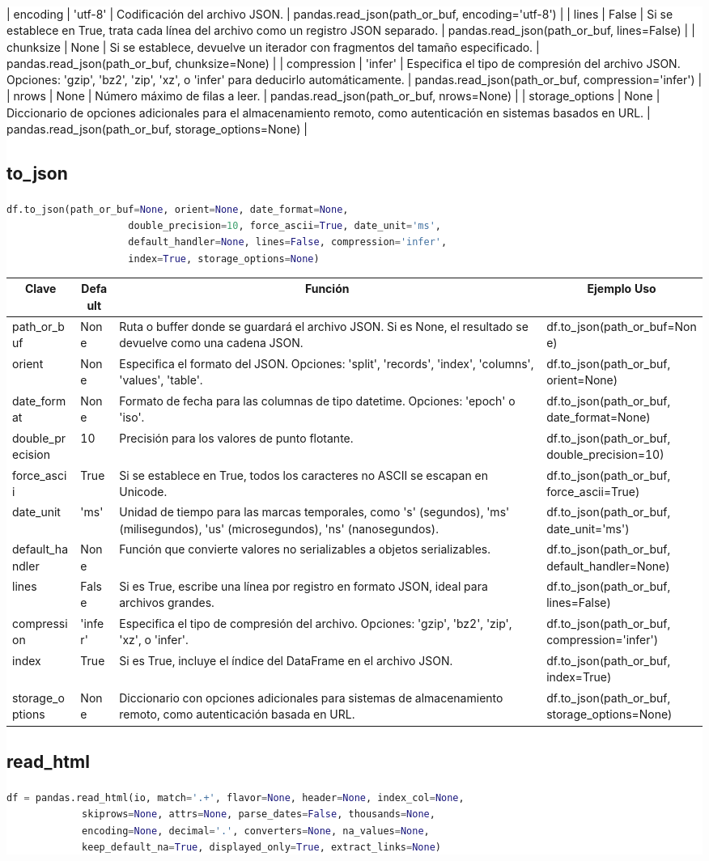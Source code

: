 | encoding | 'utf-8' | Codificación del archivo JSON. | pandas.read_json(path_or_buf, encoding='utf-8') |
| lines | False | Si se establece en True, trata cada línea del archivo como un registro JSON separado. | pandas.read_json(path_or_buf, lines=False) |
| chunksize | None | Si se establece, devuelve un iterador con fragmentos del tamaño especificado. | pandas.read_json(path_or_buf, chunksize=None) |
| compression | 'infer' | Especifica el tipo de compresión del archivo JSON. Opciones: 'gzip', 'bz2', 'zip', 'xz', o 'infer' para deducirlo automáticamente. | pandas.read_json(path_or_buf, compression='infer') |
| nrows | None | Número máximo de filas a leer. | pandas.read_json(path_or_buf, nrows=None) |
| storage_options | None | Diccionario de opciones adicionales para el almacenamiento remoto, como autenticación en sistemas basados en URL. | pandas.read_json(path_or_buf, storage_options=None) |


## to_json

```python
df.to_json(path_or_buf=None, orient=None, date_format=None, 
                     double_precision=10, force_ascii=True, date_unit='ms', 
                     default_handler=None, lines=False, compression='infer', 
                     index=True, storage_options=None)
```

| Clave | Default | Función | Ejemplo Uso |
| ----- | ------- | ------- | ----------- |
| path_or_buf | None | Ruta o buffer donde se guardará el archivo JSON. Si es None, el resultado se devuelve como una cadena JSON. | df.to_json(path_or_buf=None) |
| orient | None | Especifica el formato del JSON. Opciones: 'split', 'records', 'index', 'columns', 'values', 'table'. | df.to_json(path_or_buf, orient=None) |
| date_format | None | Formato de fecha para las columnas de tipo datetime. Opciones: 'epoch' o 'iso'. | df.to_json(path_or_buf, date_format=None) |
| double_precision | 10 | Precisión para los valores de punto flotante. | df.to_json(path_or_buf, double_precision=10) |
| force_ascii | True | Si se establece en True, todos los caracteres no ASCII se escapan en Unicode. | df.to_json(path_or_buf, force_ascii=True) |
| date_unit | 'ms' | Unidad de tiempo para las marcas temporales, como 's' (segundos), 'ms' (milisegundos), 'us' (microsegundos), 'ns' (nanosegundos). | df.to_json(path_or_buf, date_unit='ms') |
| default_handler | None | Función que convierte valores no serializables a objetos serializables. | df.to_json(path_or_buf, default_handler=None) |
| lines | False | Si es True, escribe una línea por registro en formato JSON, ideal para archivos grandes. | df.to_json(path_or_buf, lines=False) |
| compression | 'infer' | Especifica el tipo de compresión del archivo. Opciones: 'gzip', 'bz2', 'zip', 'xz', o 'infer'. | df.to_json(path_or_buf, compression='infer') |
| index | True | Si es True, incluye el índice del DataFrame en el archivo JSON. | df.to_json(path_or_buf, index=True) |
| storage_options | None | Diccionario con opciones adicionales para sistemas de almacenamiento remoto, como autenticación basada en URL. | df.to_json(path_or_buf, storage_options=None) |


## read_html

```python
df = pandas.read_html(io, match='.+', flavor=None, header=None, index_col=None, 
             skiprows=None, attrs=None, parse_dates=False, thousands=None, 
             encoding=None, decimal='.', converters=None, na_values=None, 
             keep_default_na=True, displayed_only=True, extract_links=None)
```
